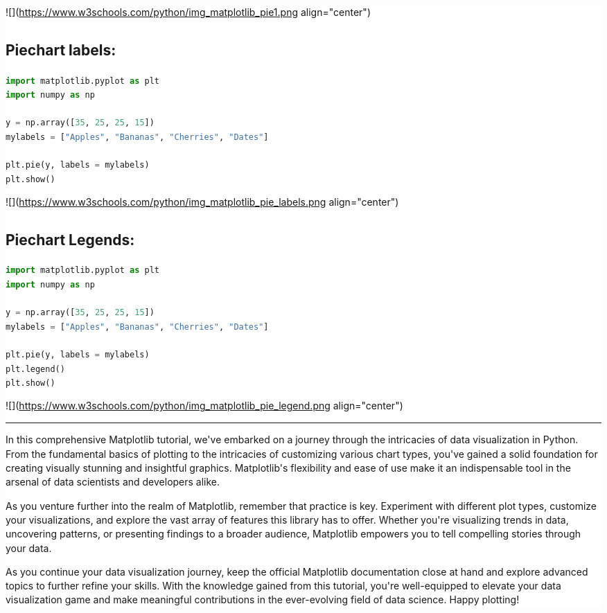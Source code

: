 ![](https://www.w3schools.com/python/img_matplotlib_pie1.png align="center")

## Piechart labels:

```python
import matplotlib.pyplot as plt
import numpy as np

y = np.array([35, 25, 25, 15])
mylabels = ["Apples", "Bananas", "Cherries", "Dates"]

plt.pie(y, labels = mylabels)
plt.show() 
```

![](https://www.w3schools.com/python/img_matplotlib_pie_labels.png align="center")

## Piechart Legends:

```python
import matplotlib.pyplot as plt
import numpy as np

y = np.array([35, 25, 25, 15])
mylabels = ["Apples", "Bananas", "Cherries", "Dates"]

plt.pie(y, labels = mylabels)
plt.legend()
plt.show() 
```

![](https://www.w3schools.com/python/img_matplotlib_pie_legend.png align="center")

---

In this comprehensive Matplotlib tutorial, we've embarked on a journey through the intricacies of data visualization in Python. From the fundamental basics of plotting to the intricacies of customizing various chart types, you've gained a solid foundation for creating visually stunning and insightful graphics. Matplotlib's flexibility and ease of use make it an indispensable tool in the arsenal of data scientists and developers alike.

As you venture further into the realm of Matplotlib, remember that practice is key. Experiment with different plot types, customize your visualizations, and explore the vast array of features this library has to offer. Whether you're visualizing trends in data, uncovering patterns, or presenting findings to a broader audience, Matplotlib empowers you to tell compelling stories through your data.

As you continue your data visualization journey, keep the official Matplotlib documentation close at hand and explore advanced topics to further refine your skills. With the knowledge gained from this tutorial, you're well-equipped to elevate your data visualization game and make meaningful contributions in the ever-evolving field of data science. Happy plotting!